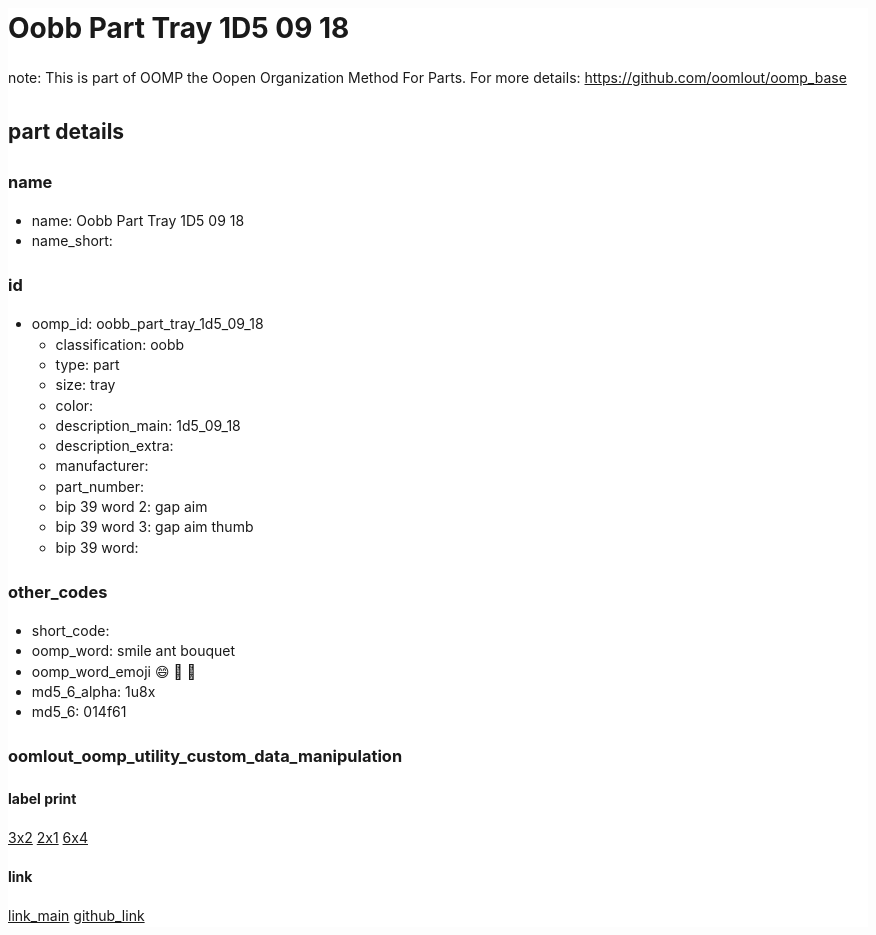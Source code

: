 # Oobb Part Tray 1D5 09 18  

note: This is part of OOMP the Oopen Organization Method For Parts. For more details: https://github.com/oomlout/oomp_base

##  part details





### name
* name: Oobb Part Tray 1D5 09 18
* name_short: 
### id
* oomp_id: oobb_part_tray_1d5_09_18
  * classification: oobb
  * type: part
  * size: tray
  * color: 
  * description_main: 1d5_09_18
  * description_extra: 
  * manufacturer: 
  * part_number: 
  * bip 39 word 2: gap aim
  * bip 39 word 3: gap aim thumb
  * bip 39 word: 

### other_codes
* short_code: 
* oomp_word: smile ant bouquet
* oomp_word_emoji :smile: :ant: :bouquet:
* md5_6_alpha: 1u8x
* md5_6: 014f61






### oomlout_oomp_utility_custom_data_manipulation
#### label print
[3x2](http://192.168.1.245:1112/?label=oomp%201u8x)
[2x1](http://192.168.1.242:1112/?label=oomp%201u8x)
[6x4](http://192.168.1.55:1112/?label=oomp%201u8x)    

#### link

[link_main](https://github.com/oomlout/oomlout_oomp_current_version_messy/tree/main/parts/oobb_part_tray_1d5_09_18) [github_link](https://github.com/oomlout/oomlout_oomp_part_src/tree/main/parts/oobb_part_tray_1d5_09_18)                             
